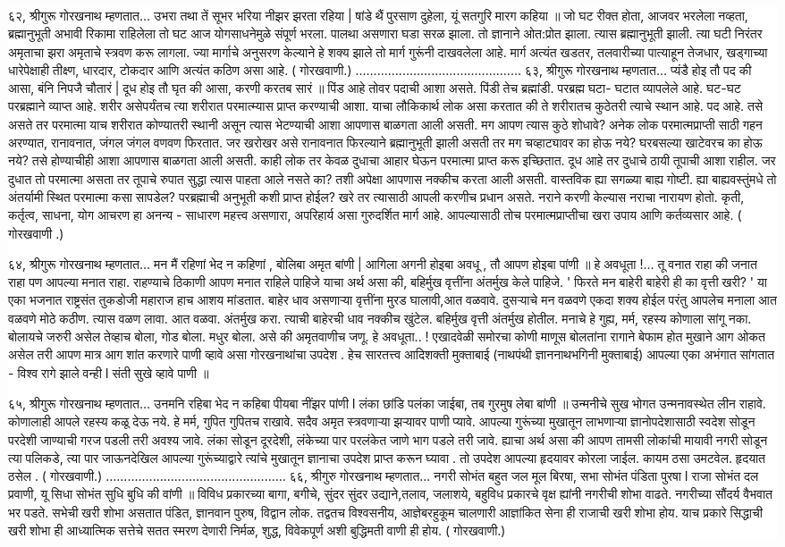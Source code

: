  
६२,  श्रीगुरू गोरखनाथ म्हणतात...
उभरा तथा तें सूभर भरिया नीझर झरता रहिया |
षांडे थैं पुरसाण दुहेला, यूं सतगुरि मारग कहिया ॥
  जो घट रीक्त होता, आजवर भरलेला नव्हता, ब्रह्मानुभूती अभावी रिकामा राहिलेला तो घट आज योगसाधनेमुळे संपूर्ण भरला. पालथा असणारा घडा सरळ झाला. तो ज्ञानाने ओत:प्रोत झाला. त्यास ब्रह्मानुभूती झाली. त्या घटी निरंतर अमृताचा झरा अमृताचे स्त्रवण करू लागला. ज्या मार्गाचे अनुसरण केल्याने हे शक्य झाले तो मार्ग गुरूंनी दाखवलेला आहे. मार्ग अत्यंत खडतर, तलवारीच्या पात्याहून तेजधार, खड्गाच्या धारेपेक्षाही तीक्ष्ण, धारदार, टोकदार आणि अत्यंत कठिण असा आहे.
( गोरखवाणी.)
..............................................
६३,  श्रीगुरू गोरखनाथ म्हणतात...
प्यंडै होइ तौ पद की आसा, बंनि निपजै चौतारं |
दूध होइ तौ घृत की आसा, करणी करतब सारं ॥
पिंड आहे तोवर पदाची आशा असते. पिंडी तेच ब्रह्मांडी. परब्रह्म घटा- घटात व्यापलेले आहे. घट-घट परब्रह्माने व्याप्त आहे. शरीर असेपर्यंतच त्या शरीरात परमात्म्यास प्राप्त करण्याची आशा. याचा लौकिकार्थ लोक असा करतात की ते शरीरातच कुठेतरी त्याचे स्थान आहे. पद आहे. तसे असते तर परमात्मा याच शरीरात कोण्यातरी स्थानी असून त्यास भेटण्याची आशा आपणास बाळगता आली असती. मग आपण त्यास कुठे शोधावे? अनेक लोक परमात्मप्राप्ती साठी गहन अरण्यात, रानावनात, जंगल जंगल वणवण फिरतात. जर खरोखर असे रानावनात फिरल्याने ब्रह्मानुभूती  झाली असती तर मग चव्हाट्यावर का होऊ नये? घरबसल्या खाटेवरच का  होऊ नये? तसे होण्याचीही आशा आपणास बाळगता आली असती. काही लोक तर केवळ दुधाचा आहार घेऊन परमात्मा प्राप्त करू इच्छितात. दूध आहे तर दुधाचे ठायी तूपाची आशा राहील. जर दुधात तो परमात्मा असता तर तूपाचे रुपात सुद्धा त्यास पाहता आले नसते का? तशी अपेक्षा आपणास नक्कीच करता आली असती.
    वास्तविक ह्या सगळ्या बाह्य गोष्टी. ह्या बाह्यवस्तुंमधे तो अंतर्यामी स्थित परमात्मा कसा सापडेल? परब्रह्माची अनुभूती कशी प्राप्त होईल? खरे तर त्यासाठी आपली करणीच प्रधान असते. नराने करणी केल्यास नराचा नारायण होतो. कृती, कर्तृत्व, साधना, योग आचरण हा अनन्य - साधारण महत्त्व असणारा, अपरिहार्य असा गुरुदर्शित मार्ग आहे. आपल्यासाठी तोच परमात्मप्राप्तीचा खरा उपाय आणि कर्तव्यसार आहे.
( गोरखवाणी .)
 
६४,  श्रीगुरू गोरखनाथ म्हणतात...
मन मैं रहिणां भेद न कहिणां , बोलिबा अमृत बांणी |
आगिला अगनी होइबा अवधू , तौ आपण होइबा पांणी ॥
      हे अवधूता !... तू वनात राहा की जनात राहा पण आपल्या मनात राहा. राहण्याचे ठिकाणी आपण मनात राहिले पाहिजे याचा अर्थ असा की, बहिर्मुख वृत्तींना अंतर्मुख केले पाहिजे. ' फिरते मन बाहेरी बाहेरी ही का वृत्ती खरी? ' या एका भजनात राष्ट्रसंत तुकडोजी महाराज हाच आशय मांडतात. बाहेर धाव असणाऱ्या वृत्तींना मुरड घालावी,आत वळवावे. दुसऱ्याचे मन वळवणे एकदा शक्य होईल परंतु आपलेच मनाला आत वळवणे मोठे कठीण. त्यास वळण लावा. आत वळवा. अंतर्मुख करा. त्याची बाहेरची धाव नक्कीच खुंटेल. बहिर्मुख वृत्ती अंतर्मुख होतील. मनाचे हे गुह्य, मर्म, रहस्य कोणाला सांगू नका. बोलायचे जरुरी असेल तेव्हाच  बोला, गोड बोला. मधुर बोला. असे की अमृतवाणीच जणू.
   हे अवधूता.. !  एखादवेळी समोरचा कोणी माणूस बोलतांना रागाने बेफाम होत मुखाने आग ओकत असेल तरी आपण मात्र आग शांत करणारे पाणी व्हावे असा गोरखनाथांचा उपदेश . हेच सारतत्त्व आदिशक्ती मुक्ताबाई (नाथपंथी ज्ञाननाथभगिनी मुक्ताबाई) आपल्या एका अभंगात सांगतात - विश्व रागे झाले वन्ही I संती सुखे व्हावे पाणी ॥
 
 
६५,  श्रीगुरू गोरखनाथ म्हणतात...
उनमनि रहिबा भेद न कहिबा पीयबा नींझर पांणी I
लंका छांडि पलंका जाईबा, तब गुरमुष लेबा बांणी ॥
उन्मनीचे सुख भोगत उन्मनावस्थेत लीन राहावे. कोणालाही आपले रहस्य कळू देऊ नये. हे मर्म, गुपित गुपितच राखावे. सदैव अमृत स्त्रवणाऱ्या झऱ्यावर पाणी प्यावे. आपल्या गुरूंच्या मुखातून लाभणाऱ्या ज्ञानोपदेशासाठी स्वदेश सोडून परदेशी जाण्याची गरज पडली तरी अवश्य जावे. लंका सोडून दूरदेशी, लंकेच्या पार परलंकेत जाणे भाग पडले तरी जावे. ह्याचा अर्थ असा की आपण तामसी लोकांची मायावी नगरी सोडून त्या पलिकडे, त्या पार जाऊनदेखिल आपल्या गुरूंच्याद्वारे त्यांचे मुखातून ज्ञानाचा उपदेश प्राप्त करून घ्यावा . तो उपदेश आपल्या हृदयावर कोरला जाईल. कायम ठसा उमटवेल. हृदयात ठसेल .
( गोरखवाणी.)
..................................................
६६,  श्रीगुरु गोरखनाथ म्हणतात...
नगरी सोभंत बहुत जल मूल बिरषा, सभा सोभंत पंडिता पुरषा I
राजा सोभंत दल प्रवाणी, यू सिधा सोभंत सुधि बुधि की वांणी ॥
विविध प्रकारच्या बागा, बगीचे, सुंदर सुंदर उद्याने,तलाव, जलाशये, बहुविध प्रकारचे वृक्ष ह्यांनी नगरीची शोभा वाढते. नगरीच्या सौंदर्य वैभवात भर पडते. सभेची खरी शोभा असतात पंडित, ज्ञानवान पुरुष, विद्वान लोक. तद्वतच विश्वसनीय, आज्ञेबरहुकूम चालणारी आज्ञांकित सेना ही राजाची खरी शोभा होय. याच प्रकारे सिद्धाची खरी शोभा ही आध्यात्मिक सत्तेचे सतत स्मरण देणारी निर्मळ, शुद्ध, विवेकपूर्ण अशी बुद्धिमती वाणी ही होय.
( गोरखवाणी.)
 